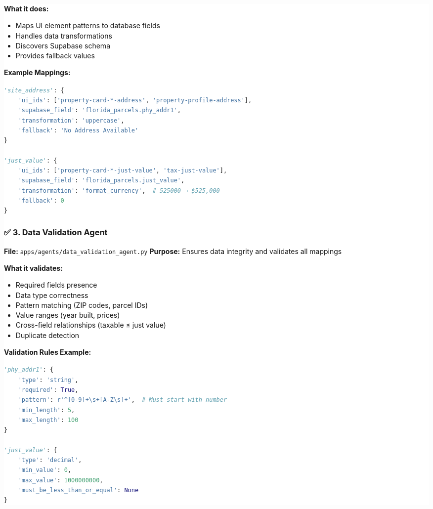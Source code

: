 **What it does:**
- Maps UI element patterns to database fields
- Handles data transformations
- Discovers Supabase schema
- Provides fallback values

**Example Mappings:**
```python
'site_address': {
    'ui_ids': ['property-card-*-address', 'property-profile-address'],
    'supabase_field': 'florida_parcels.phy_addr1',
    'transformation': 'uppercase',
    'fallback': 'No Address Available'
}

'just_value': {
    'ui_ids': ['property-card-*-just-value', 'tax-just-value'],
    'supabase_field': 'florida_parcels.just_value',
    'transformation': 'format_currency',  # 525000 → $525,000
    'fallback': 0
}
```

### ✅ 3. Data Validation Agent
**File:** `apps/agents/data_validation_agent.py`
**Purpose:** Ensures data integrity and validates all mappings

**What it validates:**
- Required fields presence
- Data type correctness
- Pattern matching (ZIP codes, parcel IDs)
- Value ranges (year built, prices)
- Cross-field relationships (taxable ≤ just value)
- Duplicate detection

**Validation Rules Example:**
```python
'phy_addr1': {
    'type': 'string',
    'required': True,
    'pattern': r'^[0-9]+\s+[A-Z\s]+',  # Must start with number
    'min_length': 5,
    'max_length': 100
}

'just_value': {
    'type': 'decimal',
    'min_value': 0,
    'max_value': 1000000000,
    'must_be_less_than_or_equal': None
}
```
